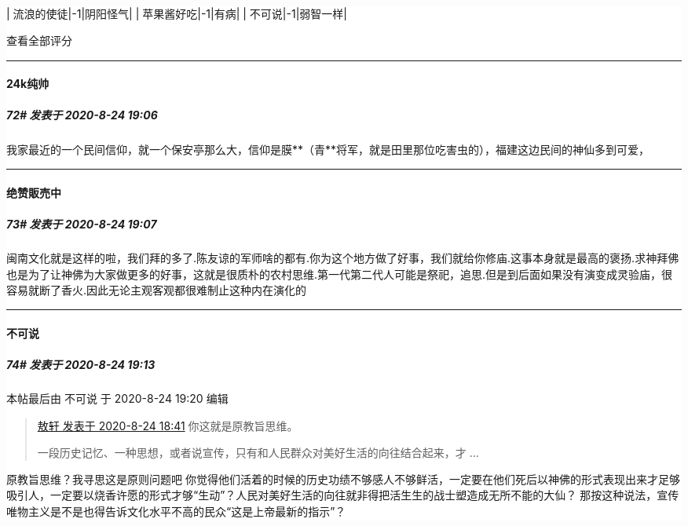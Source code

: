 | 流浪的使徒|-1|阴阳怪气|
| 苹果酱好吃|-1|有病|
| 不可说|-1|弱智一样|



查看全部评分






*****

####  24k纯帅  
##### 72#       发表于 2020-8-24 19:06




我家最近的一个民间信仰，就一个保安亭那么大，信仰是膜**（青**将军，就是田里那位吃害虫的），福建这边民间的神仙多到可爱，







*****

####  绝赞販売中  
##### 73#       发表于 2020-8-24 19:07




闽南文化就是这样的啦，我们拜的多了.陈友谅的军师啥的都有.你为这个地方做了好事，我们就给你修庙.这事本身就是最高的褒扬.求神拜佛也是为了让神佛为大家做更多的好事，这就是很质朴的农村思维.第一代第二代人可能是祭祀，追思.但是到后面如果没有演变成灵验庙，很容易就断了香火.因此无论主观客观都很难制止这种内在演化的







*****

####  不可说  
##### 74#       发表于 2020-8-24 19:13



 本帖最后由 不可说 于 2020-8-24 19:20 编辑 
<blockquote><a href="httphttps://bbs.saraba1st.com/2b/forum.php?mod=redirect&amp;goto=findpost&amp;pid=48537440&amp;ptid=1956311" target="_blank">敖轩 发表于 2020-8-24 18:41</a>
你这就是原教旨思维。

一段历史记忆、一种思想，或者说宣传，只有和人民群众对美好生活的向往结合起来，才 ...</blockquote>
原教旨思维？我寻思这是原则问题吧
你觉得他们活着的时候的历史功绩不够感人不够鲜活，一定要在他们死后以神佛的形式表现出来才足够吸引人，一定要以烧香许愿的形式才够“生动”？人民对美好生活的向往就非得把活生生的战士塑造成无所不能的大仙？
那按这种说法，宣传唯物主义是不是也得告诉文化水平不高的民众“这是上帝最新的指示”？


